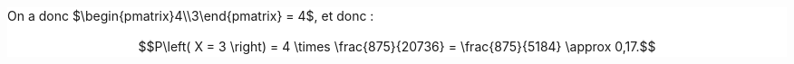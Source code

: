 
On a donc $\begin{pmatrix}4\\3\end{pmatrix} = 4$, et donc :

$$P\left( X = 3 \right) = 4 \times \frac{875}{20736} = \frac{875}{5184} \approx 0,17.$$
